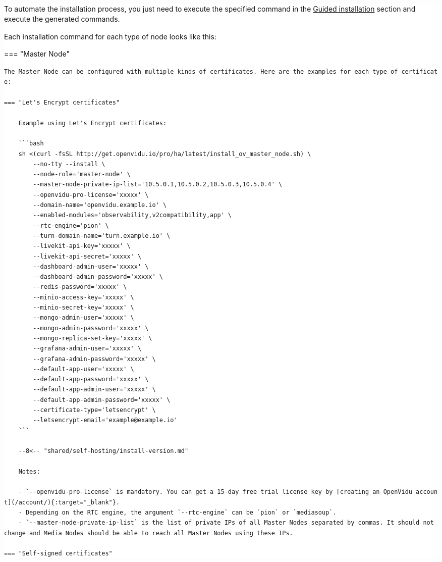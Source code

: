 To automate the installation process, you just need to execute the specified command in the [Guided installation](#guided-installation) section and execute the generated commands.

Each installation command for each type of node looks like this:

=== "Master Node"

    The Master Node can be configured with multiple kinds of certificates. Here are the examples for each type of certificate:

    === "Let's Encrypt certificates"

        Example using Let's Encrypt certificates:

        ```bash
        sh <(curl -fsSL http://get.openvidu.io/pro/ha/latest/install_ov_master_node.sh) \
            --no-tty --install \
            --node-role='master-node' \
            --master-node-private-ip-list='10.5.0.1,10.5.0.2,10.5.0.3,10.5.0.4' \
            --openvidu-pro-license='xxxxx' \
            --domain-name='openvidu.example.io' \
            --enabled-modules='observability,v2compatibility,app' \
            --rtc-engine='pion' \
            --turn-domain-name='turn.example.io' \
            --livekit-api-key='xxxxx' \
            --livekit-api-secret='xxxxx' \
            --dashboard-admin-user='xxxxx' \
            --dashboard-admin-password='xxxxx' \
            --redis-password='xxxxx' \
            --minio-access-key='xxxxx' \
            --minio-secret-key='xxxxx' \
            --mongo-admin-user='xxxxx' \
            --mongo-admin-password='xxxxx' \
            --mongo-replica-set-key='xxxxx' \
            --grafana-admin-user='xxxxx' \
            --grafana-admin-password='xxxxx' \
            --default-app-user='xxxxx' \
            --default-app-password='xxxxx' \
            --default-app-admin-user='xxxxx' \
            --default-app-admin-password='xxxxx' \
            --certificate-type='letsencrypt' \
            --letsencrypt-email='example@example.io'
        ```

        --8<-- "shared/self-hosting/install-version.md"

        Notes:

        - `--openvidu-pro-license` is mandatory. You can get a 15-day free trial license key by [creating an OpenVidu account](/account/){:target="_blank"}.
        - Depending on the RTC engine, the argument `--rtc-engine` can be `pion` or `mediasoup`.
        - `--master-node-private-ip-list` is the list of private IPs of all Master Nodes separated by commas. It should not change and Media Nodes should be able to reach all Master Nodes using these IPs.

    === "Self-signed certificates"

